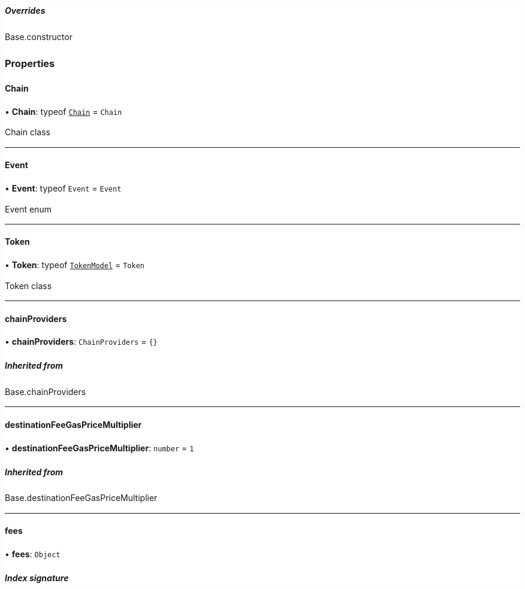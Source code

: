 ##### Overrides

Base.constructor

### Properties

#### <a id="chain" name="chain"></a> Chain

• **Chain**: typeof [`Chain`](#classeschainmd) = `Chain`

Chain class

___

#### <a id="event" name="event"></a> Event

• **Event**: typeof `Event` = `Event`

Event enum

___

#### <a id="token" name="token"></a> Token

• **Token**: typeof [`TokenModel`](#classestokenmodelmd) = `Token`

Token class

___

#### <a id="chainproviders" name="chainproviders"></a> chainProviders

• **chainProviders**: `ChainProviders` = `{}`

##### Inherited from

Base.chainProviders

___

#### <a id="destinationfeegaspricemultiplier" name="destinationfeegaspricemultiplier"></a> destinationFeeGasPriceMultiplier

• **destinationFeeGasPriceMultiplier**: `number` = `1`

##### Inherited from

Base.destinationFeeGasPriceMultiplier

___

#### <a id="fees" name="fees"></a> fees

• **fees**: `Object`

##### Index signature
